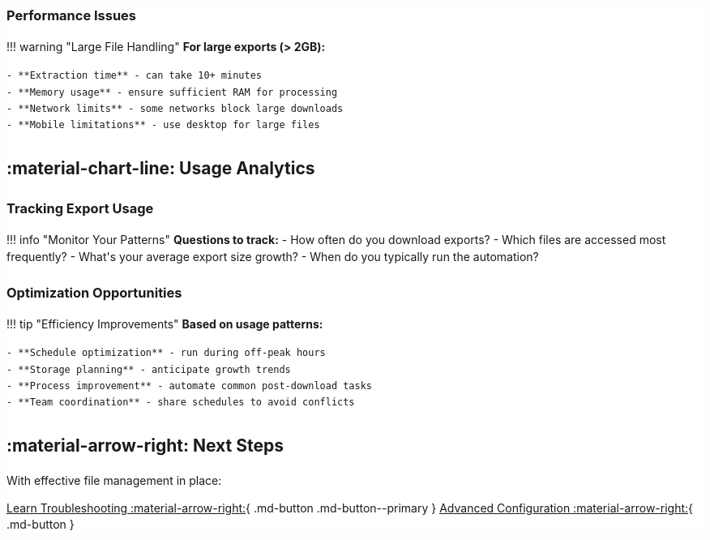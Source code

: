 ### Performance Issues

!!! warning "Large File Handling"
    **For large exports (> 2GB):**
    
    - **Extraction time** - can take 10+ minutes
    - **Memory usage** - ensure sufficient RAM for processing
    - **Network limits** - some networks block large downloads
    - **Mobile limitations** - use desktop for large files

## :material-chart-line: Usage Analytics

### Tracking Export Usage

!!! info "Monitor Your Patterns"
    **Questions to track:**
    - How often do you download exports?
    - Which files are accessed most frequently?
    - What's your average export size growth?
    - When do you typically run the automation?

### Optimization Opportunities

!!! tip "Efficiency Improvements"
    **Based on usage patterns:**
    
    - **Schedule optimization** - run during off-peak hours
    - **Storage planning** - anticipate growth trends
    - **Process improvement** - automate common post-download tasks
    - **Team coordination** - share schedules to avoid conflicts

## :material-arrow-right: Next Steps

With effective file management in place:

[Learn Troubleshooting :material-arrow-right:](../troubleshooting/){ .md-button .md-button--primary }
[Advanced Configuration :material-arrow-right:](../configuration/){ .md-button }
